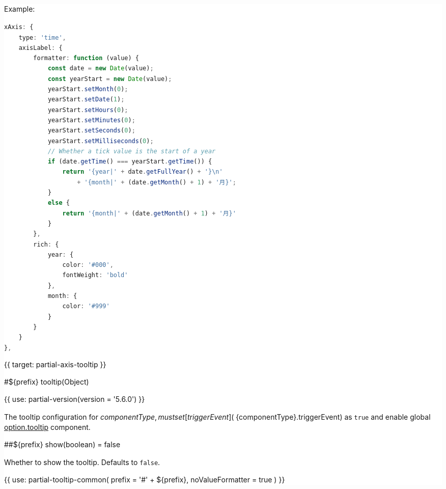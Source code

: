 Example:
```ts
xAxis: {
    type: 'time',
    axisLabel: {
        formatter: function (value) {
            const date = new Date(value);
            const yearStart = new Date(value);
            yearStart.setMonth(0);
            yearStart.setDate(1);
            yearStart.setHours(0);
            yearStart.setMinutes(0);
            yearStart.setSeconds(0);
            yearStart.setMilliseconds(0);
            // Whether a tick value is the start of a year
            if (date.getTime() === yearStart.getTime()) {
                return '{year|' + date.getFullYear() + '}\n'
                    + '{month|' + (date.getMonth() + 1) + '月}';
            }
            else {
                return '{month|' + (date.getMonth() + 1) + '月}'
            }
        },
        rich: {
            year: {
                color: '#000',
                fontWeight: 'bold'
            },
            month: {
                color: '#999'
            }
        }
    }
},
```


{{ target: partial-axis-tooltip }}

#${prefix} tooltip(Object)

{{ use: partial-version(version = '5.6.0') }}

The tooltip configuration for ${componentType}, must set [triggerEvent](~${componentType}.triggerEvent) as `true` and enable global [option.tooltip](~tooltip) component.

##${prefix} show(boolean) = false

<ExampleUIControlBoolean default="false" />

Whether to show the tooltip. Defaults to `false`.

{{ use: partial-tooltip-common(
    prefix = '#' + ${prefix},
    noValueFormatter = true
) }}


